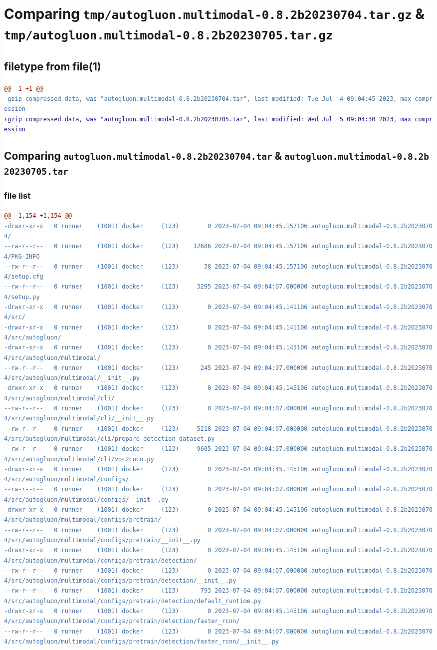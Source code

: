 # Comparing `tmp/autogluon.multimodal-0.8.2b20230704.tar.gz` & `tmp/autogluon.multimodal-0.8.2b20230705.tar.gz`

## filetype from file(1)

```diff
@@ -1 +1 @@
-gzip compressed data, was "autogluon.multimodal-0.8.2b20230704.tar", last modified: Tue Jul  4 09:04:45 2023, max compression
+gzip compressed data, was "autogluon.multimodal-0.8.2b20230705.tar", last modified: Wed Jul  5 09:04:30 2023, max compression
```

## Comparing `autogluon.multimodal-0.8.2b20230704.tar` & `autogluon.multimodal-0.8.2b20230705.tar`

### file list

```diff
@@ -1,154 +1,154 @@
-drwxr-xr-x   0 runner    (1001) docker     (123)        0 2023-07-04 09:04:45.157106 autogluon.multimodal-0.8.2b20230704/
--rw-r--r--   0 runner    (1001) docker     (123)    12686 2023-07-04 09:04:45.157106 autogluon.multimodal-0.8.2b20230704/PKG-INFO
--rw-r--r--   0 runner    (1001) docker     (123)       38 2023-07-04 09:04:45.157106 autogluon.multimodal-0.8.2b20230704/setup.cfg
--rw-r--r--   0 runner    (1001) docker     (123)     3295 2023-07-04 09:04:07.000000 autogluon.multimodal-0.8.2b20230704/setup.py
-drwxr-xr-x   0 runner    (1001) docker     (123)        0 2023-07-04 09:04:45.141106 autogluon.multimodal-0.8.2b20230704/src/
-drwxr-xr-x   0 runner    (1001) docker     (123)        0 2023-07-04 09:04:45.141106 autogluon.multimodal-0.8.2b20230704/src/autogluon/
-drwxr-xr-x   0 runner    (1001) docker     (123)        0 2023-07-04 09:04:45.145106 autogluon.multimodal-0.8.2b20230704/src/autogluon/multimodal/
--rw-r--r--   0 runner    (1001) docker     (123)      245 2023-07-04 09:04:07.000000 autogluon.multimodal-0.8.2b20230704/src/autogluon/multimodal/__init__.py
-drwxr-xr-x   0 runner    (1001) docker     (123)        0 2023-07-04 09:04:45.145106 autogluon.multimodal-0.8.2b20230704/src/autogluon/multimodal/cli/
--rw-r--r--   0 runner    (1001) docker     (123)        0 2023-07-04 09:04:07.000000 autogluon.multimodal-0.8.2b20230704/src/autogluon/multimodal/cli/__init__.py
--rw-r--r--   0 runner    (1001) docker     (123)     5218 2023-07-04 09:04:07.000000 autogluon.multimodal-0.8.2b20230704/src/autogluon/multimodal/cli/prepare_detection_dataset.py
--rw-r--r--   0 runner    (1001) docker     (123)     9605 2023-07-04 09:04:07.000000 autogluon.multimodal-0.8.2b20230704/src/autogluon/multimodal/cli/voc2coco.py
-drwxr-xr-x   0 runner    (1001) docker     (123)        0 2023-07-04 09:04:45.145106 autogluon.multimodal-0.8.2b20230704/src/autogluon/multimodal/configs/
--rw-r--r--   0 runner    (1001) docker     (123)        0 2023-07-04 09:04:07.000000 autogluon.multimodal-0.8.2b20230704/src/autogluon/multimodal/configs/__init__.py
-drwxr-xr-x   0 runner    (1001) docker     (123)        0 2023-07-04 09:04:45.145106 autogluon.multimodal-0.8.2b20230704/src/autogluon/multimodal/configs/pretrain/
--rw-r--r--   0 runner    (1001) docker     (123)        0 2023-07-04 09:04:07.000000 autogluon.multimodal-0.8.2b20230704/src/autogluon/multimodal/configs/pretrain/__init__.py
-drwxr-xr-x   0 runner    (1001) docker     (123)        0 2023-07-04 09:04:45.145106 autogluon.multimodal-0.8.2b20230704/src/autogluon/multimodal/configs/pretrain/detection/
--rw-r--r--   0 runner    (1001) docker     (123)        0 2023-07-04 09:04:07.000000 autogluon.multimodal-0.8.2b20230704/src/autogluon/multimodal/configs/pretrain/detection/__init__.py
--rw-r--r--   0 runner    (1001) docker     (123)      793 2023-07-04 09:04:07.000000 autogluon.multimodal-0.8.2b20230704/src/autogluon/multimodal/configs/pretrain/detection/default_runtime.py
-drwxr-xr-x   0 runner    (1001) docker     (123)        0 2023-07-04 09:04:45.145106 autogluon.multimodal-0.8.2b20230704/src/autogluon/multimodal/configs/pretrain/detection/faster_rcnn/
--rw-r--r--   0 runner    (1001) docker     (123)        0 2023-07-04 09:04:07.000000 autogluon.multimodal-0.8.2b20230704/src/autogluon/multimodal/configs/pretrain/detection/faster_rcnn/__init__.py
```